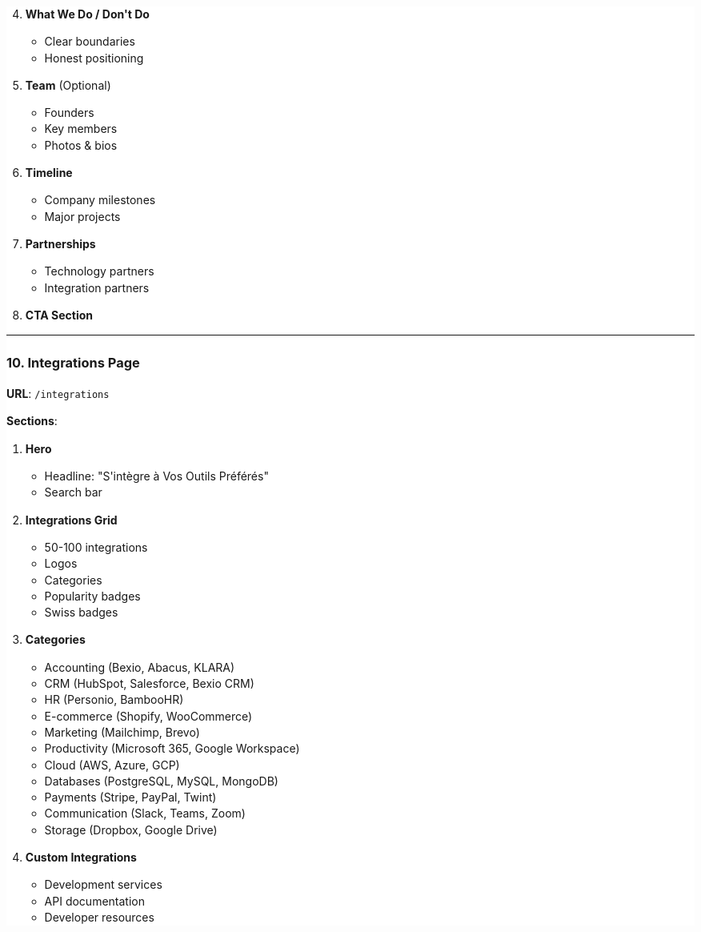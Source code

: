 4. **What We Do / Don't Do**
   - Clear boundaries
   - Honest positioning

5. **Team** (Optional)
   - Founders
   - Key members
   - Photos & bios

6. **Timeline**
   - Company milestones
   - Major projects

7. **Partnerships**
   - Technology partners
   - Integration partners

8. **CTA Section**

---

### 10. Integrations Page

**URL**: `/integrations`

**Sections**:

1. **Hero**
   - Headline: "S'intègre à Vos Outils Préférés"
   - Search bar

2. **Integrations Grid**
   - 50-100 integrations
   - Logos
   - Categories
   - Popularity badges
   - Swiss badges

3. **Categories**
   - Accounting (Bexio, Abacus, KLARA)
   - CRM (HubSpot, Salesforce, Bexio CRM)
   - HR (Personio, BambooHR)
   - E-commerce (Shopify, WooCommerce)
   - Marketing (Mailchimp, Brevo)
   - Productivity (Microsoft 365, Google Workspace)
   - Cloud (AWS, Azure, GCP)
   - Databases (PostgreSQL, MySQL, MongoDB)
   - Payments (Stripe, PayPal, Twint)
   - Communication (Slack, Teams, Zoom)
   - Storage (Dropbox, Google Drive)

4. **Custom Integrations**
   - Development services
   - API documentation
   - Developer resources
